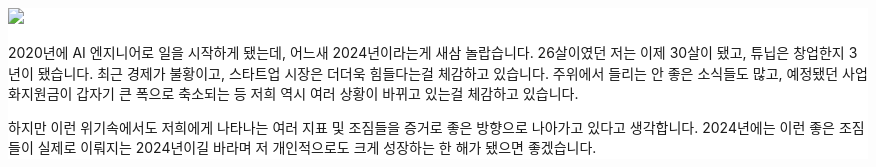 <img src="https://github.com/sooftware/sooftware.io/assets/42150335/c949ba77-297b-4848-ade4-c8ae1d46c28e" height=300>

2020년에 AI 엔지니어로 일을 시작하게 됐는데, 어느새 2024년이라는게 새삼 놀랍습니다. 26살이였던 저는 이제 30살이 됐고, 튜닙은 창업한지 3년이 됐습니다. 최근 경제가 불황이고, 스타트업 시장은 더더욱 힘들다는걸 체감하고 있습니다. 주위에서 들리는 안 좋은 소식들도 많고, 예정됐던 사업화지원금이 갑자기 큰 폭으로 축소되는 등 저희 역시 여러 상황이 바뀌고 있는걸 체감하고 있습니다.   

하지만 이런 위기속에서도 저희에게 나타나는 여러 지표 및 조짐들을 증거로 좋은 방향으로 나아가고 있다고 생각합니다. 2024년에는 이런 좋은 조짐들이 실제로 이뤄지는 2024년이길 바라며 저 개인적으로도 크게 성장하는 한 해가 됐으면 좋겠습니다.